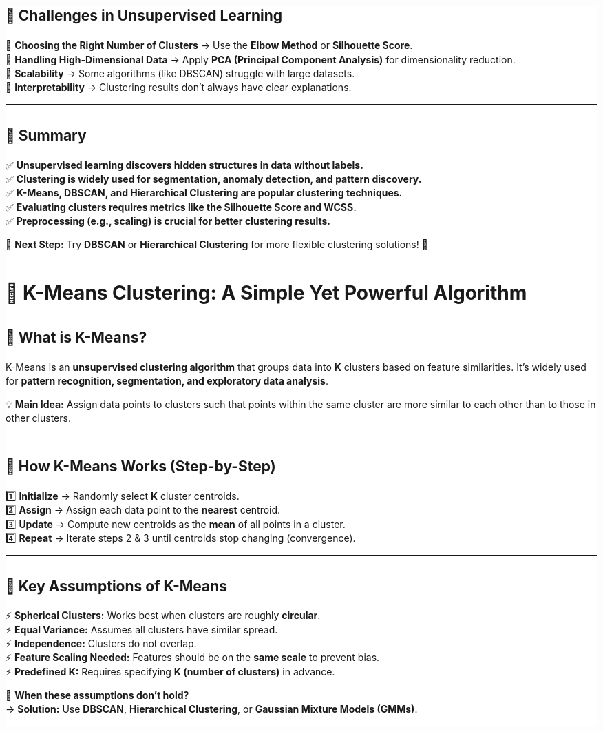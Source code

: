 
## **🔹 Challenges in Unsupervised Learning**  
🔴 **Choosing the Right Number of Clusters** → Use the **Elbow Method** or **Silhouette Score**.  
🔴 **Handling High-Dimensional Data** → Apply **PCA (Principal Component Analysis)** for dimensionality reduction.  
🔴 **Scalability** → Some algorithms (like DBSCAN) struggle with large datasets.  
🔴 **Interpretability** → Clustering results don’t always have clear explanations.  

---

## **🔹 Summary**  
✅ **Unsupervised learning discovers hidden structures in data without labels.**  
✅ **Clustering is widely used for segmentation, anomaly detection, and pattern discovery.**  
✅ **K-Means, DBSCAN, and Hierarchical Clustering are popular clustering techniques.**  
✅ **Evaluating clusters requires metrics like the Silhouette Score and WCSS.**  
✅ **Preprocessing (e.g., scaling) is crucial for better clustering results.**  

🚀 **Next Step:** Try **DBSCAN** or **Hierarchical Clustering** for more flexible clustering solutions! 🎯

# **📌 K-Means Clustering: A Simple Yet Powerful Algorithm**  

## **🔹 What is K-Means?**  
K-Means is an **unsupervised clustering algorithm** that groups data into **K** clusters based on feature similarities. It’s widely used for **pattern recognition, segmentation, and exploratory data analysis**.  

💡 **Main Idea:** Assign data points to clusters such that points within the same cluster are more similar to each other than to those in other clusters.  

---

## **🔹 How K-Means Works (Step-by-Step)**
1️⃣ **Initialize** → Randomly select **K** cluster centroids.  
2️⃣ **Assign** → Assign each data point to the **nearest** centroid.  
3️⃣ **Update** → Compute new centroids as the **mean** of all points in a cluster.  
4️⃣ **Repeat** → Iterate steps 2 & 3 until centroids stop changing (convergence).  

---

## **🔹 Key Assumptions of K-Means**  
⚡ **Spherical Clusters:** Works best when clusters are roughly **circular**.  
⚡ **Equal Variance:** Assumes all clusters have similar spread.  
⚡ **Independence:** Clusters do not overlap.  
⚡ **Feature Scaling Needed:** Features should be on the **same scale** to prevent bias.  
⚡ **Predefined K:** Requires specifying **K (number of clusters)** in advance.  

📌 **When these assumptions don’t hold?**  
→ **Solution:** Use **DBSCAN**, **Hierarchical Clustering**, or **Gaussian Mixture Models (GMMs)**.  

---